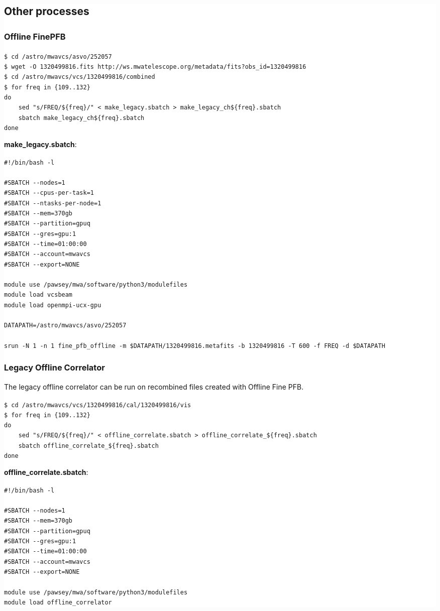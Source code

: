 ## Other processes

### Offline FinePFB

```
$ cd /astro/mwavcs/asvo/252057
$ wget -O 1320499816.fits http://ws.mwatelescope.org/metadata/fits?obs_id=1320499816
$ cd /astro/mwavcs/vcs/1320499816/combined
$ for freq in {109..132}
do
    sed "s/FREQ/${freq}/" < make_legacy.sbatch > make_legacy_ch${freq}.sbatch
    sbatch make_legacy_ch${freq}.sbatch
done
```

**make_legacy.sbatch**:
```
#!/bin/bash -l

#SBATCH --nodes=1
#SBATCH --cpus-per-task=1
#SBATCH --ntasks-per-node=1
#SBATCH --mem=370gb
#SBATCH --partition=gpuq
#SBATCH --gres=gpu:1
#SBATCH --time=01:00:00
#SBATCH --account=mwavcs
#SBATCH --export=NONE

module use /pawsey/mwa/software/python3/modulefiles
module load vcsbeam
module load openmpi-ucx-gpu

DATAPATH=/astro/mwavcs/asvo/252057

srun -N 1 -n 1 fine_pfb_offline -m $DATAPATH/1320499816.metafits -b 1320499816 -T 600 -f FREQ -d $DATAPATH
```

### Legacy Offline Correlator

The legacy offline correlator can be run on recombined files created with Offline Fine PFB.

```
$ cd /astro/mwavcs/vcs/1320499816/cal/1320499816/vis
$ for freq in {109..132}
do
    sed "s/FREQ/${freq}/" < offline_correlate.sbatch > offline_correlate_${freq}.sbatch
    sbatch offline_correlate_${freq}.sbatch
done
```

**offline_correlate.sbatch**:
```
#!/bin/bash -l

#SBATCH --nodes=1
#SBATCH --mem=370gb
#SBATCH --partition=gpuq
#SBATCH --gres=gpu:1
#SBATCH --time=01:00:00
#SBATCH --account=mwavcs
#SBATCH --export=NONE

module use /pawsey/mwa/software/python3/modulefiles
module load offline_correlator
```